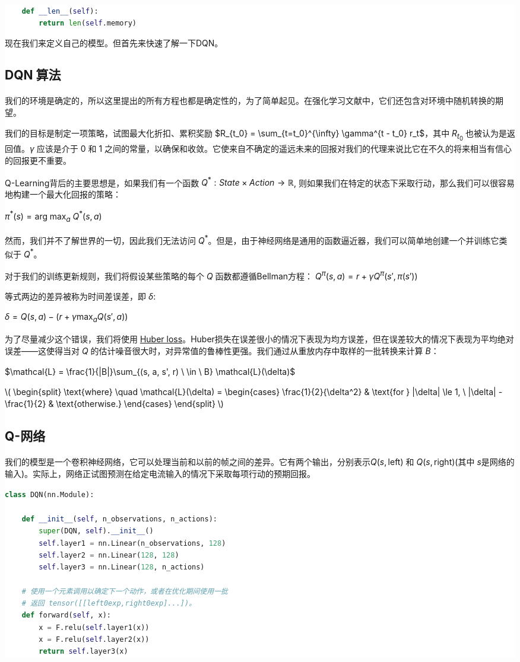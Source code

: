 ```py
    def __len__(self):
        return len(self.memory)
```
现在我们来定义自己的模型。但首先来快速了解一下DQN。

## DQN 算法

我们的环境是确定的，所以这里提出的所有方程也都是确定性的，为了简单起见。在强化学习文献中，它们还包含对环境中随机转换的期望。

我们的目标是制定一项策略，试图最大化折扣、累积奖励 $R_{t_0} = \sum_{t=t_0}^{\infty} \gamma^{t - t_0} r_t$，其中 $R_{t_0}$ 也被认为是返回值。$\gamma$ 应该是介于 $0$ 和 $1$ 之间的常量，以确保和收敛。它使来自不确定的遥远未来的回报对我们的代理来说比它在不久的将来相当有信心的回报更不重要。

Q-Learning背后的主要思想是，如果我们有一个函数 $Q^*: State \times Action \rightarrow \mathbb{R}$, 则如果我们在特定的状态下采取行动，那么我们可以很容易地构建一个最大化回报的策略：

$\pi^*(s) = \arg\!\max_a \ Q^*(s, a)$

然而，我们并不了解世界的一切，因此我们无法访问 $Q^*$。但是，由于神经网络是通用的函数逼近器，我们可以简单地创建一个并训练它类似于 $Q^*$。

对于我们的训练更新规则，我们将假设某些策略的每个 $Q$ 函数都遵循Bellman方程：
$Q^{\pi}(s, a) = r + \gamma Q^{\pi}(s', \pi(s'))$

等式两边的差异被称为时间差误差，即 $\delta$:

$\delta = Q(s, a) - (r + \gamma \max_a Q(s', a))$

为了尽量减少这个错误，我们将使用 [Huber loss](https://en.wikipedia.org/wiki/Huber_loss)。Huber损失在误差很小的情况下表现为均方误差，但在误差较大的情况下表现为平均绝对误差——这使得当对 $Q$ 的估计噪音很大时，对异常值的鲁棒性更强。我们通过从重放内存中取样的一批转换来计算 $B$：

$\mathcal{L} = \frac{1}{|B|}\sum_{(s, a, s', r) \ \in \ B} \mathcal{L}(\delta)$

\\(
\begin{split}
\text{where} 
\quad \mathcal{L}(\delta) = \begin{cases} \frac{1}{2}{\delta^2} & \text{for } |\delta| \le 1, \\
|\delta| - \frac{1}{2} & \text{otherwise.} 
\end{cases}
\end{split}
\\)

## Q-网络
我们的模型是一个卷积神经网络，它可以处理当前和以前的帧之间的差异。它有两个输出，分别表示$Q(s, \mathrm{left})$ 和 $Q(s, \mathrm{right})$(其中 $s$是网络的输入)。实际上，网络正试图预测在给定电流输入的情况下采取每项行动的预期回报。

```py
class DQN(nn.Module):

    def __init__(self, n_observations, n_actions):
        super(DQN, self).__init__()
        self.layer1 = nn.Linear(n_observations, 128)
        self.layer2 = nn.Linear(128, 128)
        self.layer3 = nn.Linear(128, n_actions)

    # 使用一个元素调用以确定下一个动作，或者在优化期间使用一批
    # 返回 tensor([[left0exp,right0exp]...])。
    def forward(self, x):
        x = F.relu(self.layer1(x))
        x = F.relu(self.layer2(x))
        return self.layer3(x)
```
